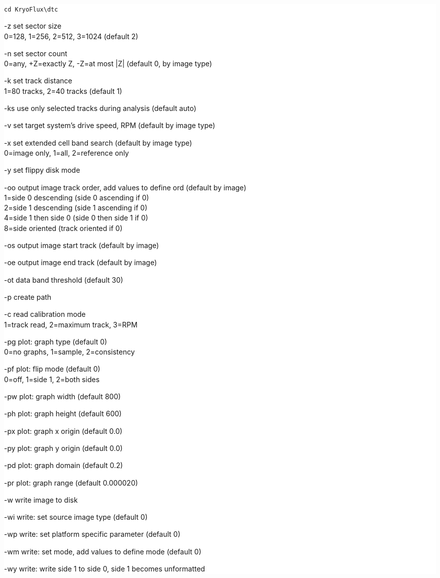 ```cd KryoFlux\dtc```  

-z<size> set sector size  
0=128, 1=256, 2=512, 3=1024 (default 2)  

-n<scnt> set sector count  
0=any, +Z=exactly Z, -Z=at most |Z| (default 0, by image type)  

-k<step> set track distance  
1=80 tracks, 2=40 tracks (default 1)  

-ks use only selected tracks during analysis (default auto)  

-v<rpm> set target system’s drive speed, RPM (default by image type)  

-x<mode> set extended cell band search (default by image type)  
0=image only, 1=all, 2=reference only  

-y set flippy disk mode  

-oo<ord> output image track order, add values to define ord (default by image)  
1=side 0 descending (side 0 ascending if 0)  
2=side 1 descending (side 1 ascending if 0)  
4=side 1 then side 0 (side 0 then side 1 if 0)  
8=side oriented (track oriented if 0)  

-os<trk> output image start track (default by image)  

-oe<trk> output image end track (default by image)  

-ot<pct> data band threshold (default 30)  

-p create path  

-c<mode> read calibration mode  
1=track read, 2=maximum track, 3=RPM  

-pg<type> plot: graph type (default 0)  
0=no graphs, 1=sample, 2=consistency  

-pf<mode> plot: flip mode (default 0)  
0=off, 1=side 1, 2=both sides  

-pw<size> plot: graph width (default 800)  

-ph<size> plot: graph height (default 600)  

-px<fval> plot: graph x origin (default 0.0)  

-py<fval> plot: graph y origin (default 0.0)  

-pd<fval> plot: graph domain (default 0.2)  

-pr<fval> plot: graph range (default 0.000020)  

-w write image to disk  

-wi<type> write: set source image type (default 0)  

-wp<par> write: set platform specific parameter (default 0)  

-wm<mode> write: set mode, add values to define mode (default 0)  

-wy write: write side 1 to side 0, side 1 becomes unformatted  
```